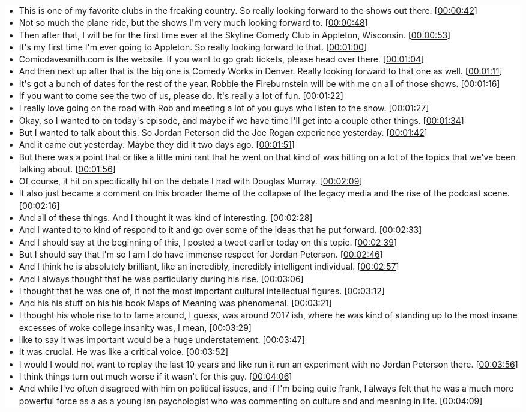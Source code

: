 *  This is one of my favorite clubs in the freaking country. So really looking forward to the shows out there. [[00:00:42](https://www.youtube.com/watch?v=QV5rjghR-xY&t=42.480000000000004s)]
*  Not so much the plane ride, but the shows I'm very much looking forward to. [[00:00:48](https://www.youtube.com/watch?v=QV5rjghR-xY&t=48.480000000000004s)]
*  Then after that, I will be for the first time ever at the Skyline Comedy Club in Appleton, Wisconsin. [[00:00:53](https://www.youtube.com/watch?v=QV5rjghR-xY&t=53.48s)]
*  It's my first time I'm ever going to Appleton. So really looking forward to that. [[00:01:00](https://www.youtube.com/watch?v=QV5rjghR-xY&t=60.48s)]
*  Comicdavesmith.com is the website. If you want to go grab tickets, please head over there. [[00:01:04](https://www.youtube.com/watch?v=QV5rjghR-xY&t=64.47999999999999s)]
*  And then next up after that is the big one is Comedy Works in Denver. Really looking forward to that one as well. [[00:01:11](https://www.youtube.com/watch?v=QV5rjghR-xY&t=71.47999999999999s)]
*  It's got a bunch of dates for the rest of the year. Robbie the Fireburnstein will be with me on all of those shows. [[00:01:16](https://www.youtube.com/watch?v=QV5rjghR-xY&t=76.47999999999999s)]
*  If you want to come see the two of us, please do. It's really a lot of fun. [[00:01:22](https://www.youtube.com/watch?v=QV5rjghR-xY&t=82.48s)]
*  I really love going on the road with Rob and meeting a lot of you guys who listen to the show. [[00:01:27](https://www.youtube.com/watch?v=QV5rjghR-xY&t=87.48s)]
*  Okay, so I wanted to on today's episode, and maybe if we have time I'll get into a couple other things. [[00:01:34](https://www.youtube.com/watch?v=QV5rjghR-xY&t=94.48s)]
*  But I wanted to talk about this. So Jordan Peterson did the Joe Rogan experience yesterday. [[00:01:42](https://www.youtube.com/watch?v=QV5rjghR-xY&t=102.48s)]
*  And it came out yesterday. Maybe they did it two days ago. [[00:01:51](https://www.youtube.com/watch?v=QV5rjghR-xY&t=111.48s)]
*  But there was a point that or like a little mini rant that he went on that kind of was hitting on a lot of the topics that we've been talking about. [[00:01:56](https://www.youtube.com/watch?v=QV5rjghR-xY&t=116.48s)]
*  Of course, it hit on specifically hit on the debate I had with Douglas Murray. [[00:02:09](https://www.youtube.com/watch?v=QV5rjghR-xY&t=129.48s)]
*  It also just became a comment on this broader theme of the collapse of the legacy media and the rise of the podcast scene. [[00:02:16](https://www.youtube.com/watch?v=QV5rjghR-xY&t=136.48s)]
*  And all of these things. And I thought it was kind of interesting. [[00:02:28](https://www.youtube.com/watch?v=QV5rjghR-xY&t=148.48s)]
*  And I wanted to to kind of respond to it and go over some of the ideas that he put forward. [[00:02:33](https://www.youtube.com/watch?v=QV5rjghR-xY&t=153.48s)]
*  And I should say at the beginning of this, I posted a tweet earlier today on this topic. [[00:02:39](https://www.youtube.com/watch?v=QV5rjghR-xY&t=159.48s)]
*  But I should say that I'm so I am I do have immense respect for Jordan Peterson. [[00:02:46](https://www.youtube.com/watch?v=QV5rjghR-xY&t=166.48s)]
*  And I think he is absolutely brilliant, like an incredibly, incredibly intelligent individual. [[00:02:57](https://www.youtube.com/watch?v=QV5rjghR-xY&t=177.48s)]
*  And I always thought that he was particularly during his rise. [[00:03:06](https://www.youtube.com/watch?v=QV5rjghR-xY&t=186.48s)]
*  I thought that he was one of, if not the most important cultural intellectual figures. [[00:03:12](https://www.youtube.com/watch?v=QV5rjghR-xY&t=192.48s)]
*  And his his stuff on his his book Maps of Meaning was phenomenal. [[00:03:21](https://www.youtube.com/watch?v=QV5rjghR-xY&t=201.48s)]
*  I thought his whole rise to to fame around, I guess, was around 2017 ish, where he was kind of standing up to the most insane excesses of woke college insanity was, I mean, [[00:03:29](https://www.youtube.com/watch?v=QV5rjghR-xY&t=209.48s)]
*  like to say it was important would be a huge understatement. [[00:03:47](https://www.youtube.com/watch?v=QV5rjghR-xY&t=227.48s)]
*  It was crucial. He was like a critical voice. [[00:03:52](https://www.youtube.com/watch?v=QV5rjghR-xY&t=232.48s)]
*  I would I would not want to replay the last 10 years and like run it run an experiment with no Jordan Peterson there. [[00:03:56](https://www.youtube.com/watch?v=QV5rjghR-xY&t=236.48s)]
*  I think things turn out much worse if it wasn't for this guy. [[00:04:06](https://www.youtube.com/watch?v=QV5rjghR-xY&t=246.48s)]
*  And while I've often disagreed with him on political issues, and if I'm being quite frank, I always felt that he was a much more powerful force as a as a young Ian psychologist who was commenting on culture and and meaning in life. [[00:04:09](https://www.youtube.com/watch?v=QV5rjghR-xY&t=249.48s)]